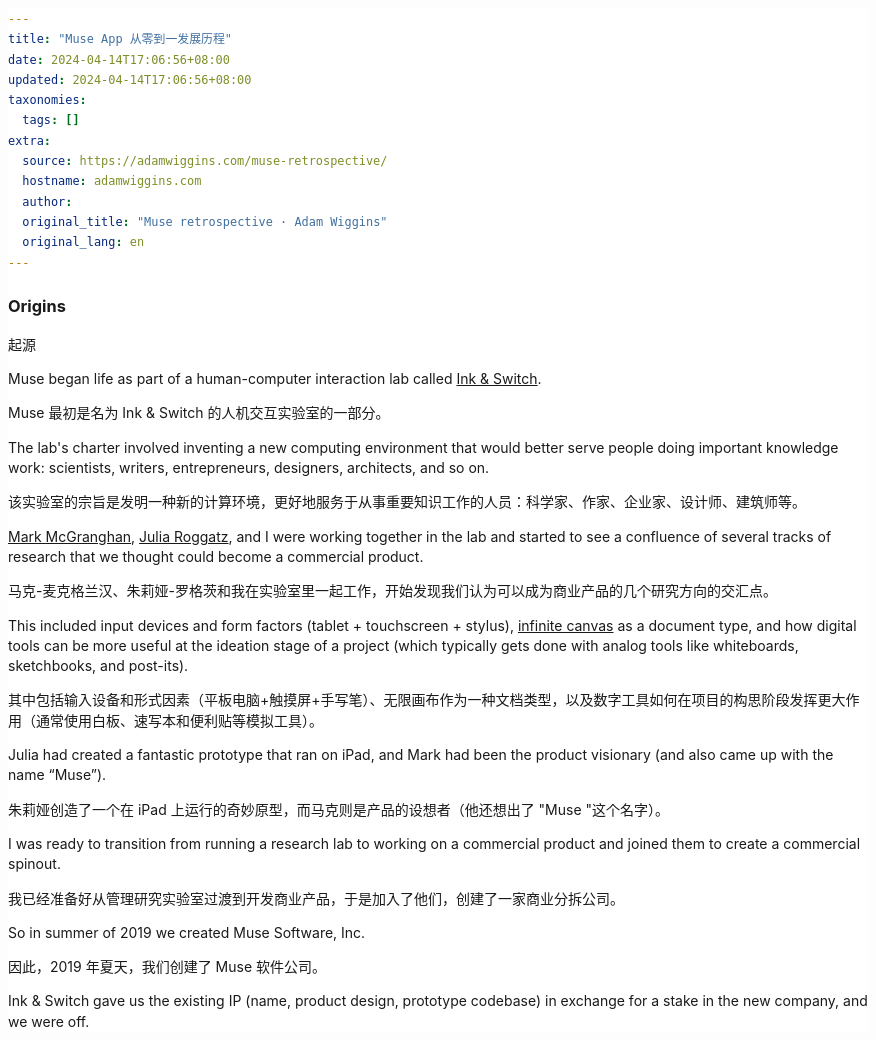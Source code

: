 ```yaml
---
title: "Muse App 从零到一发展历程"
date: 2024-04-14T17:06:56+08:00
updated: 2024-04-14T17:06:56+08:00
taxonomies:
  tags: []
extra:
  source: https://adamwiggins.com/muse-retrospective/
  hostname: adamwiggins.com
  author: 
  original_title: "Muse retrospective · Adam Wiggins"
  original_lang: en
---
```


### Origins  

起源

Muse began life as part of a human-computer interaction lab called [Ink & Switch](https://www.inkandswitch.com/).  

Muse 最初是名为 Ink & Switch 的人机交互实验室的一部分。  

The lab's charter involved inventing a new computing environment that would better serve people doing important knowledge work: scientists, writers, entrepreneurs, designers, architects, and so on.  

该实验室的宗旨是发明一种新的计算环境，更好地服务于从事重要知识工作的人员：科学家、作家、企业家、设计师、建筑师等。

[Mark McGranghan](https://markmcgranaghan.com/), [Julia Roggatz](https://juliaroggatz.com/), and I were working together in the lab and started to see a confluence of several tracks of research that we thought could become a commercial product.  

马克-麦克格兰汉、朱莉娅-罗格茨和我在实验室里一起工作，开始发现我们认为可以成为商业产品的几个研究方向的交汇点。  

This included input devices and form factors (tablet + touchscreen + stylus), [infinite canvas](https://infinitecanvas.tools/) as a document type, and how digital tools can be more useful at the ideation stage of a project (which typically gets done with analog tools like whiteboards, sketchbooks, and post-its).  

其中包括输入设备和形式因素（平板电脑+触摸屏+手写笔）、无限画布作为一种文档类型，以及数字工具如何在项目的构思阶段发挥更大作用（通常使用白板、速写本和便利贴等模拟工具）。

Julia had created a fantastic prototype that ran on iPad, and Mark had been the product visionary (and also came up with the name “Muse”).  

朱莉娅创造了一个在 iPad 上运行的奇妙原型，而马克则是产品的设想者（他还想出了 "Muse "这个名字）。  

I was ready to transition from running a research lab to working on a commercial product and joined them to create a commercial spinout.  

我已经准备好从管理研究实验室过渡到开发商业产品，于是加入了他们，创建了一家商业分拆公司。

So in summer of 2019 we created Muse Software, Inc.  

因此，2019 年夏天，我们创建了 Muse 软件公司。  

Ink & Switch gave us the existing IP (name, product design, prototype codebase) in exchange for a stake in the new company, and we were off.  
